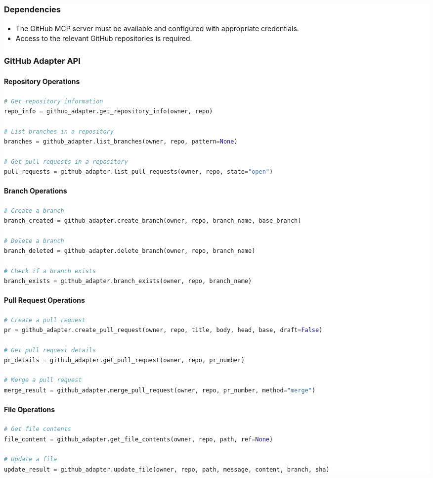 ### Dependencies

- The GitHub MCP server must be available and configured with appropriate credentials.
- Access to the relevant GitHub repositories is required.

### GitHub Adapter API

#### Repository Operations

```python
# Get repository information
repo_info = github_adapter.get_repository_info(owner, repo)

# List branches in a repository
branches = github_adapter.list_branches(owner, repo, pattern=None)

# Get pull requests in a repository
pull_requests = github_adapter.list_pull_requests(owner, repo, state="open")
```

#### Branch Operations

```python
# Create a branch
branch_created = github_adapter.create_branch(owner, repo, branch_name, base_branch)

# Delete a branch
branch_deleted = github_adapter.delete_branch(owner, repo, branch_name)

# Check if a branch exists
branch_exists = github_adapter.branch_exists(owner, repo, branch_name)
```

#### Pull Request Operations

```python
# Create a pull request
pr = github_adapter.create_pull_request(owner, repo, title, body, head, base, draft=False)

# Get pull request details
pr_details = github_adapter.get_pull_request(owner, repo, pr_number)

# Merge a pull request
merge_result = github_adapter.merge_pull_request(owner, repo, pr_number, method="merge")
```

#### File Operations

```python
# Get file contents
file_content = github_adapter.get_file_contents(owner, repo, path, ref=None)

# Update a file
update_result = github_adapter.update_file(owner, repo, path, message, content, branch, sha)
```
